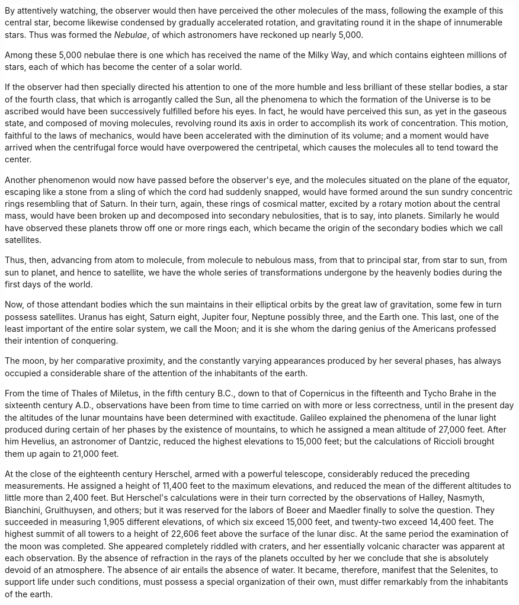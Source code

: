 By attentively watching, the observer would then have perceived the other molecules of the mass, following the example of this central star, become likewise condensed by gradually accelerated rotation, and gravitating round it in the shape of innumerable stars. Thus was formed the _Nebulae_, of which astronomers have reckoned up nearly 5,000.

Among these 5,000 nebulae there is one which has received the name of the Milky Way, and which contains eighteen millions of stars, each of which has become the center of a solar world.

If the observer had then specially directed his attention to one of the more humble and less brilliant of these stellar bodies, a star of the fourth class, that which is arrogantly called the Sun, all the phenomena to which the formation of the Universe is to be ascribed would have been successively fulfilled before his eyes. In fact, he would have perceived this sun, as yet in the gaseous state, and composed of moving molecules, revolving round its axis in order to accomplish its work of concentration. This motion, faithful to the laws of mechanics, would have been accelerated with the diminution of its volume; and a moment would have arrived when the centrifugal force would have overpowered the centripetal, which causes the molecules all to tend toward the center.

Another phenomenon would now have passed before the observer's eye, and the molecules situated on the plane of the equator, escaping like a stone from a sling of which the cord had suddenly snapped, would have formed around the sun sundry concentric rings resembling that of Saturn. In their turn, again, these rings of cosmical matter, excited by a rotary motion about the central mass, would have been broken up and decomposed into secondary nebulosities, that is to say, into planets. Similarly he would have observed these planets throw off one or more rings each, which became the origin of the secondary bodies which we call satellites.

Thus, then, advancing from atom to molecule, from molecule to nebulous mass, from that to principal star, from star to sun, from sun to planet, and hence to satellite, we have the whole series of transformations undergone by the heavenly bodies during the first days of the world.

Now, of those attendant bodies which the sun maintains in their elliptical orbits by the great law of gravitation, some few in turn possess satellites. Uranus has eight, Saturn eight, Jupiter four, Neptune possibly three, and the Earth one. This last, one of the least important of the entire solar system, we call the Moon; and it is she whom the daring genius of the Americans professed their intention of conquering.

The moon, by her comparative proximity, and the constantly varying appearances produced by her several phases, has always occupied a considerable share of the attention of the inhabitants of the earth.

From the time of Thales of Miletus, in the fifth century B.C., down to that of Copernicus in the fifteenth and Tycho Brahe in the sixteenth century A.D., observations have been from time to time carried on with more or less correctness, until in the present day the altitudes of the lunar mountains have been determined with exactitude. Galileo explained the phenomena of the lunar light produced during certain of her phases by the existence of mountains, to which he assigned a mean altitude of 27,000 feet. After him Hevelius, an astronomer of Dantzic, reduced the highest elevations to 15,000 feet; but the calculations of Riccioli brought them up again to 21,000 feet.

At the close of the eighteenth century Herschel, armed with a powerful telescope, considerably reduced the preceding measurements. He assigned a height of 11,400 feet to the maximum elevations, and reduced the mean of the different altitudes to little more than 2,400 feet. But Herschel's calculations were in their turn corrected by the observations of Halley, Nasmyth, Bianchini, Gruithuysen, and others; but it was reserved for the labors of Boeer and Maedler finally to solve the question. They succeeded in measuring 1,905 different elevations, of which six exceed 15,000 feet, and twenty-two exceed 14,400 feet. The highest summit of all towers to a height of 22,606 feet above the surface of the lunar disc. At the same period the examination of the moon was completed. She appeared completely riddled with craters, and her essentially volcanic character was apparent at each observation. By the absence of refraction in the rays of the planets occulted by her we conclude that she is absolutely devoid of an atmosphere. The absence of air entails the absence of water. It became, therefore, manifest that the Selenites, to support life under such conditions, must possess a special organization of their own, must differ remarkably from the inhabitants of the earth.
